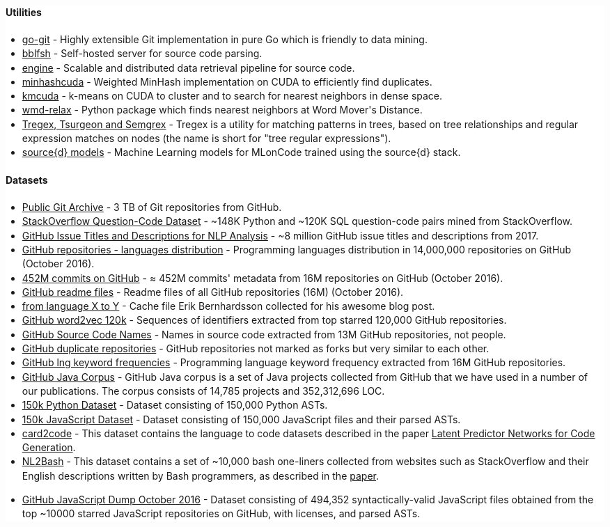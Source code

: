 
#### Utilities

* [go-git](https://github.com/src-d/go-git) - Highly extensible Git implementation in pure Go which is friendly to data mining.
* [bblfsh](https://github.com/bblfsh) - Self-hosted server for source code parsing.
* [engine](https://github.com/src-d/engine) - Scalable and distributed data retrieval pipeline for source code.
* [minhashcuda](https://github.com/src-d/minhashcuda) - Weighted MinHash implementation on CUDA to efficiently find duplicates.
* [kmcuda](https://github.com/src-d/kmcuda) - k-means on CUDA to cluster and to search for nearest neighbors in dense space.
* [wmd-relax](https://github.com/src-d/wmd-relax) - Python package which finds nearest neighbors at Word Mover's Distance.
* [Tregex, Tsurgeon and Semgrex](https://nlp.stanford.edu/software/tregex.shtml) - Tregex is a utility for matching patterns in trees, based on tree relationships and regular expression matches on nodes (the name is short for "tree regular expressions").
* [source{d} models](https://github.com/src-d/models) - Machine Learning models for MLonCode trained using the source{d} stack.

#### Datasets

* [Public Git Archive](https://github.com/src-d/datasets/tree/master/PublicGitArchive) - 3 TB of Git repositories from GitHub.
* [StackOverflow Question-Code Dataset](https://github.com/LittleYUYU/StackOverflow-Question-Code-Dataset) - ~148K Python and ~120K SQL question-code pairs mined from StackOverflow.
* [GitHub Issue Titles and Descriptions for NLP Analysis](https://www.kaggle.com/davidshinn/github-issues/) - ~8 million GitHub issue titles and descriptions from 2017.
* [GitHub repositories - languages distribution](https://data.world/source-d/github-repositories-languages-distribution) - Programming languages distribution in 14,000,000 repositories on GitHub (October 2016).
* [452M commits on GitHub](https://data.world/vmarkovtsev/452-m-commits-on-github) - ≈ 452M commits' metadata from 16M repositories on GitHub (October 2016).
* [GitHub readme files](https://data.world/vmarkovtsev/github-readme-files) - Readme files of all GitHub repositories (16M) (October 2016).
* [from language X to Y](https://data.world/vmarkovtsev/from-language-x-to-y) - Cache file Erik Bernhardsson collected for his awesome blog post.
* [GitHub word2vec 120k](https://data.world/vmarkovtsev/github-word-2-vec-120-k) - Sequences of identifiers extracted from top starred 120,000 GitHub repositories.
* [GitHub Source Code Names](https://data.world/vmarkovtsev/github-source-code-names) - Names in source code extracted from 13M GitHub repositories, not people.
* [GitHub duplicate repositories](https://data.world/vmarkovtsev/github-duplicate-repositories) - GitHub repositories not marked as forks but very similar to each other.
* [GitHub lng keyword frequencies](https://data.world/vmarkovtsev/github-lng-keyword-frequencies) - Programming language keyword frequency extracted from 16M GitHub repositories.
* [GitHub Java Corpus](http://groups.inf.ed.ac.uk/cup/javaGithub/ ) - GitHub Java corpus is a set of Java projects collected from GitHub that we have used in a number of our publications. The corpus consists of 14,785 projects and 352,312,696 LOC.
* [150k Python Dataset](https://www.sri.inf.ethz.ch/py150) - Dataset consisting of 150,000 Python ASTs.
* [150k JavaScript Dataset](https://www.sri.inf.ethz.ch/js150) - Dataset consisting of 150,000 JavaScript files and their parsed ASTs.
* [card2code](https://github.com/deepmind/card2code) - This dataset contains the language to code datasets described in the paper [Latent Predictor Networks for Code Generation](#card2code).
* [NL2Bash](https://github.com/TellinaTool/nl2bash) - This dataset contains a set of ~10,000 bash one-liners collected from websites such as StackOverflow and their English descriptions written by Bash programmers, as described in the [paper](https://arxiv.org/abs/1802.08979).
- [GitHub JavaScript Dump October 2016](https://archive.org/details/javascript-sources-oct2016.sqlite3) - Dataset consisting of 494,352 syntactically-valid JavaScript files obtained from the top ~10000 starred JavaScript repositories on GitHub, with licenses, and parsed ASTs.
